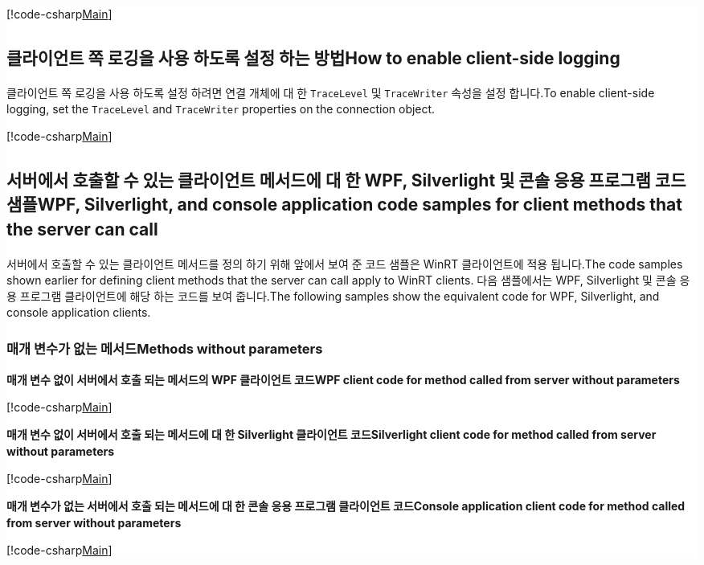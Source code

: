 [!code-csharp[Main](signalr-1x-hubs-api-guide-net-client/samples/sample33.cs)]

<a id="logging"></a>

## <a name="how-to-enable-client-side-logging"></a><span data-ttu-id="6cda6-268">클라이언트 쪽 로깅을 사용 하도록 설정 하는 방법</span><span class="sxs-lookup"><span data-stu-id="6cda6-268">How to enable client-side logging</span></span>

<span data-ttu-id="6cda6-269">클라이언트 쪽 로깅을 사용 하도록 설정 하려면 연결 개체에 대 한 `TraceLevel` 및 `TraceWriter` 속성을 설정 합니다.</span><span class="sxs-lookup"><span data-stu-id="6cda6-269">To enable client-side logging, set the `TraceLevel` and `TraceWriter` properties on the connection object.</span></span>

[!code-csharp[Main](signalr-1x-hubs-api-guide-net-client/samples/sample34.cs?highlight=2-3)]

<a id="wpfsl"></a>

## <a name="wpf-silverlight-and-console-application-code-samples-for-client-methods-that-the-server-can-call"></a><span data-ttu-id="6cda6-270">서버에서 호출할 수 있는 클라이언트 메서드에 대 한 WPF, Silverlight 및 콘솔 응용 프로그램 코드 샘플</span><span class="sxs-lookup"><span data-stu-id="6cda6-270">WPF, Silverlight, and console application code samples for client methods that the server can call</span></span>

<span data-ttu-id="6cda6-271">서버에서 호출할 수 있는 클라이언트 메서드를 정의 하기 위해 앞에서 보여 준 코드 샘플은 WinRT 클라이언트에 적용 됩니다.</span><span class="sxs-lookup"><span data-stu-id="6cda6-271">The code samples shown earlier for defining client methods that the server can call apply to WinRT clients.</span></span> <span data-ttu-id="6cda6-272">다음 샘플에서는 WPF, Silverlight 및 콘솔 응용 프로그램 클라이언트에 해당 하는 코드를 보여 줍니다.</span><span class="sxs-lookup"><span data-stu-id="6cda6-272">The following samples show the equivalent code for WPF, Silverlight, and console application clients.</span></span>

### <a name="methods-without-parameters"></a><span data-ttu-id="6cda6-273">매개 변수가 없는 메서드</span><span class="sxs-lookup"><span data-stu-id="6cda6-273">Methods without parameters</span></span>

<span data-ttu-id="6cda6-274">**매개 변수 없이 서버에서 호출 되는 메서드의 WPF 클라이언트 코드**</span><span class="sxs-lookup"><span data-stu-id="6cda6-274">**WPF client code for method called from server without parameters**</span></span>

[!code-csharp[Main](signalr-1x-hubs-api-guide-net-client/samples/sample35.cs?highlight=1)]

<span data-ttu-id="6cda6-275">**매개 변수 없이 서버에서 호출 되는 메서드에 대 한 Silverlight 클라이언트 코드**</span><span class="sxs-lookup"><span data-stu-id="6cda6-275">**Silverlight client code for method called from server without parameters**</span></span>

[!code-csharp[Main](signalr-1x-hubs-api-guide-net-client/samples/sample36.cs?highlight=1)]

<span data-ttu-id="6cda6-276">**매개 변수가 없는 서버에서 호출 되는 메서드에 대 한 콘솔 응용 프로그램 클라이언트 코드**</span><span class="sxs-lookup"><span data-stu-id="6cda6-276">**Console application client code for method called from server without parameters**</span></span>

[!code-csharp[Main](signalr-1x-hubs-api-guide-net-client/samples/sample37.cs?highlight=1)]
